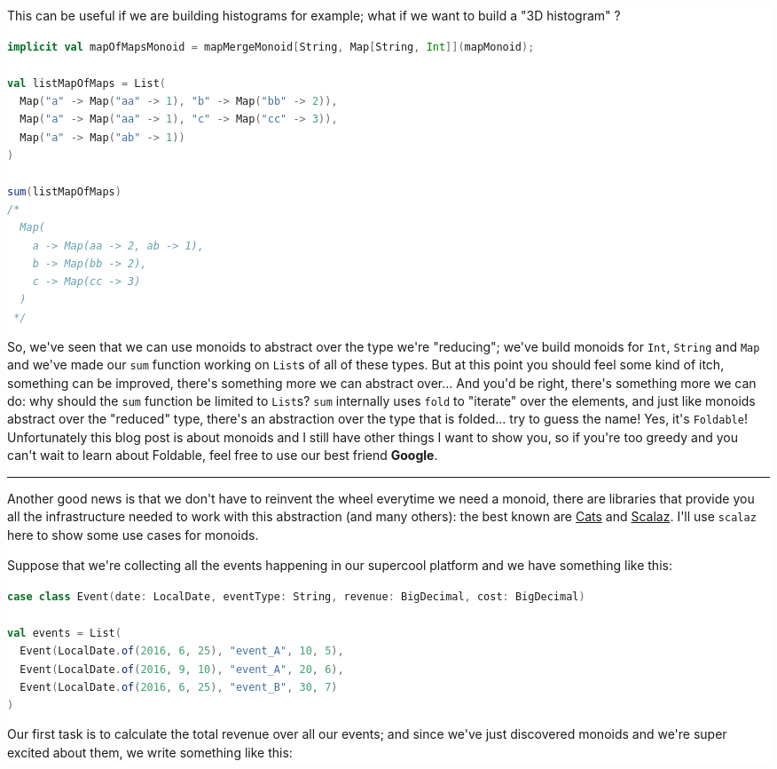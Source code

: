 This can be useful if we are building histograms for example; what if we want to build a "3D histogram" ?

```scala
implicit val mapOfMapsMonoid = mapMergeMonoid[String, Map[String, Int]](mapMonoid);

val listMapOfMaps = List(
  Map("a" -> Map("aa" -> 1), "b" -> Map("bb" -> 2)),
  Map("a" -> Map("aa" -> 1), "c" -> Map("cc" -> 3)),
  Map("a" -> Map("ab" -> 1))
)

sum(listMapOfMaps) 
/*
  Map(
    a -> Map(aa -> 2, ab -> 1), 
    b -> Map(bb -> 2), 
    c -> Map(cc -> 3)
  )
 */
```

So, we've seen that we can use monoids to abstract over the type we're "reducing"; we've build monoids for `Int`, `String` and `Map` and we've made our `sum` function working on `List`s of all of these types. But at this point you should feel some kind of itch, something can be improved, there's something more we can abstract over... And you'd be right, there's something more we can do: why should the `sum` function be limited to `List`s? `sum` internally uses `fold` to "iterate" over the elements, and just like monoids abstract over the "reduced" type, there's an abstraction over the type that is folded... try to guess the name! Yes, it's `Foldable`! Unfortunately this blog post is about monoids and I still have other things I want to show you, so if you're too greedy and you can't wait to learn about Foldable, feel free to use our best friend **Google**.

---

Another good news is that we don't have to reinvent the wheel everytime we need a monoid, there are libraries that provide you all the infrastructure needed to work with this abstraction (and many others): the best known are [Cats](https://github.com/typelevel/cats) and [Scalaz](https://github.com/scalaz/scalaz). I'll use `scalaz` here to show some use cases for monoids.


Suppose that we're collecting all the events happening in our supercool platform and we have something like this:
```scala
case class Event(date: LocalDate, eventType: String, revenue: BigDecimal, cost: BigDecimal)

val events = List(
  Event(LocalDate.of(2016, 6, 25), "event_A", 10, 5),
  Event(LocalDate.of(2016, 9, 10), "event_A", 20, 6),
  Event(LocalDate.of(2016, 6, 25), "event_B", 30, 7)
)
```

Our first task is to calculate the total revenue over all our events; and since we've just discovered monoids and we're super excited about them, we write something like this:
